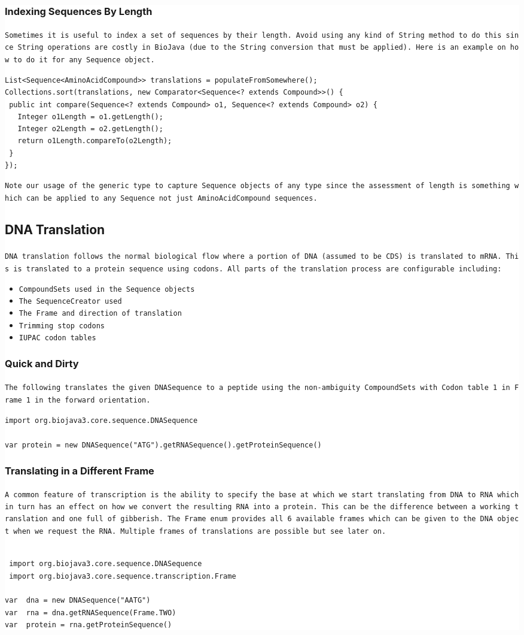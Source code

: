 

### Indexing Sequences By Length ###

`Sometimes it is useful to index a set of sequences by their length. Avoid using any kind of String method to do this since String operations are costly in BioJava (due to the String conversion that must be applied). Here is an example on how to do it for any Sequence object. `

```
List<Sequence<AminoAcidCompound>> translations = populateFromSomewhere();
Collections.sort(translations, new Comparator<Sequence<? extends Compound>>() {
 public int compare(Sequence<? extends Compound> o1, Sequence<? extends Compound> o2) {
   Integer o1Length = o1.getLength();
   Integer o2Length = o2.getLength();
   return o1Length.compareTo(o2Length);
 }
});
```

`Note our usage of the generic type to capture Sequence objects of any type since the assessment of length is something which can be applied to any Sequence not just AminoAcidCompound sequences.`


## DNA Translation ##

`DNA translation follows the normal biological flow where a portion of DNA (assumed to be CDS) is translated to mRNA. This is translated to a protein sequence using codons. All parts of the translation process are configurable including:`
  * `CompoundSets used in the Sequence objects`
  * `The SequenceCreator used`
  * `The Frame and direction of translation`
  * `Trimming stop codons`
  * `IUPAC codon tables `


### Quick and Dirty ###

`The following translates the given DNASequence to a peptide using the non-ambiguity CompoundSets with Codon table 1 in Frame 1 in the forward orientation.`

```
import org.biojava3.core.sequence.DNASequence
 
var protein = new DNASequence("ATG").getRNASequence().getProteinSequence()
```


### Translating in a Different Frame ###

`A common feature of transcription is the ability to specify the base at which we start translating from DNA to RNA which in turn has an effect on how we convert the resulting RNA into a protein. This can be the difference between a working translation and one full of gibberish. The Frame enum provides all 6 available frames which can be given to the DNA object when we request the RNA. Multiple frames of translations are possible but see later on. `

```
 
 import org.biojava3.core.sequence.DNASequence
 import org.biojava3.core.sequence.transcription.Frame
  
var  dna = new DNASequence("AATG")
var  rna = dna.getRNASequence(Frame.TWO)
var  protein = rna.getProteinSequence()

```